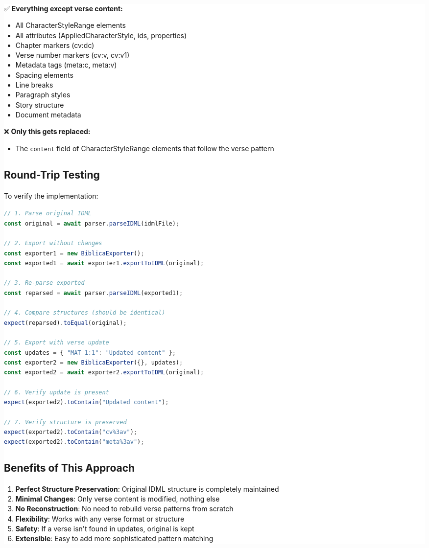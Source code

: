 ✅ **Everything except verse content:**
- All CharacterStyleRange elements
- All attributes (AppliedCharacterStyle, ids, properties)
- Chapter markers (cv:dc)
- Verse number markers (cv:v, cv:v1)
- Metadata tags (meta:c, meta:v)
- Spacing elements
- Line breaks
- Paragraph styles
- Story structure
- Document metadata

❌ **Only this gets replaced:**
- The `content` field of CharacterStyleRange elements that follow the verse pattern

## Round-Trip Testing

To verify the implementation:

```typescript
// 1. Parse original IDML
const original = await parser.parseIDML(idmlFile);

// 2. Export without changes
const exporter1 = new BiblicaExporter();
const exported1 = await exporter1.exportToIDML(original);

// 3. Re-parse exported
const reparsed = await parser.parseIDML(exported1);

// 4. Compare structures (should be identical)
expect(reparsed).toEqual(original);

// 5. Export with verse update
const updates = { "MAT 1:1": "Updated content" };
const exporter2 = new BiblicaExporter({}, updates);
const exported2 = await exporter2.exportToIDML(original);

// 6. Verify update is present
expect(exported2).toContain("Updated content");

// 7. Verify structure is preserved
expect(exported2).toContain("cv%3av");
expect(exported2).toContain("meta%3av");
```

## Benefits of This Approach

1. **Perfect Structure Preservation**: Original IDML structure is completely maintained
2. **Minimal Changes**: Only verse content is modified, nothing else
3. **No Reconstruction**: No need to rebuild verse patterns from scratch
4. **Flexibility**: Works with any verse format or structure
5. **Safety**: If a verse isn't found in updates, original is kept
6. **Extensible**: Easy to add more sophisticated pattern matching
